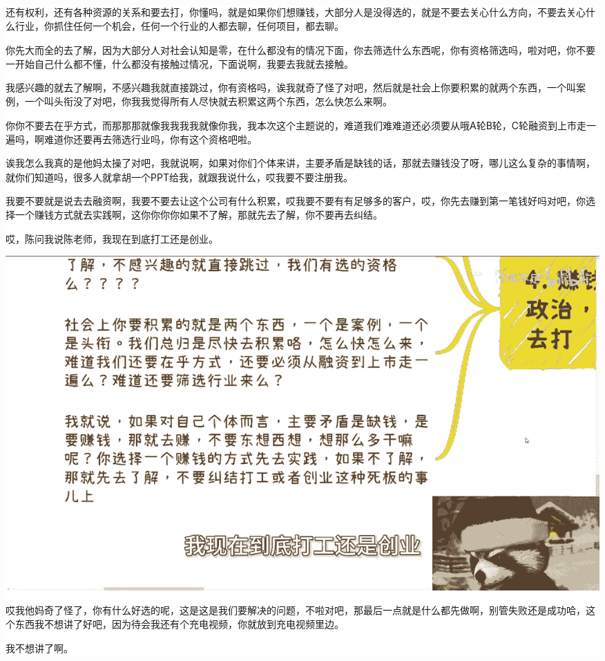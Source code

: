 还有权利，还有各种资源的关系和要去打，你懂吗，就是如果你们想赚钱，大部分人是没得选的，就是不要去关心什么方向，不要去关心什么行业，你抓住任何一个机会，任何一个行业的人都去聊，任何项目，都去聊。

你先大而全的去了解，因为大部分人对社会认知是零，在什么都没有的情况下面，你去筛选什么东西呢，你有资格筛选吗，啦对吧，你不要一开始自己什么都不懂，什么都没有接触过情况，下面说啊，我要去我就去接触。

我感兴趣的就去了解啊，不感兴趣我就直接跳过，你有资格吗，诶我就奇了怪了对吧，然后就是社会上你要积累的就两个东西，一个叫案例，一个叫头衔没了对吧，你我我觉得所有人尽快就去积累这两个东西，怎么快怎么来啊。

你你不要去在乎方式，而那那那就像我我我我就像你我，我本次这个主题说的，难道我们难难道还必须要从哦A轮B轮，C轮融资到上市走一遍吗，啊难道你还要再去筛选行业吗，你有这个资格吧啦。

诶我怎么我真的是他妈太操了对吧，我就说啊，如果对你们个体来讲，主要矛盾是缺钱的话，那就去赚钱没了呀，哪儿这么复杂的事情啊，就你们知道吗，很多人就拿胡一个PPT给我，就跟我说什么，哎我要不要注册我。

我要不要就是说去去融资啊，我要不要去让这个公司有什么积累，哎我要不要有有足够多的客户，哎，你先去赚到第一笔钱好吗对吧，你选择一个赚钱方式就去实践啊，这你你你你如果不了解，那就先去了解，你不要再去纠结。

哎，陈问我说陈老师，我现在到底打工还是创业。

![](img/b4609e0aaed28e63d92f3bc937d7513e_48.png)

哎我他妈奇了怪了，你有什么好选的呢，这是这是我们要解决的问题，不啦对吧，那最后一点就是什么都先做啊，别管失败还是成功哈，这个东西我不想讲了好吧，因为待会我还有个充电视频，你就放到充电视频里边。

我不想讲了啊。
